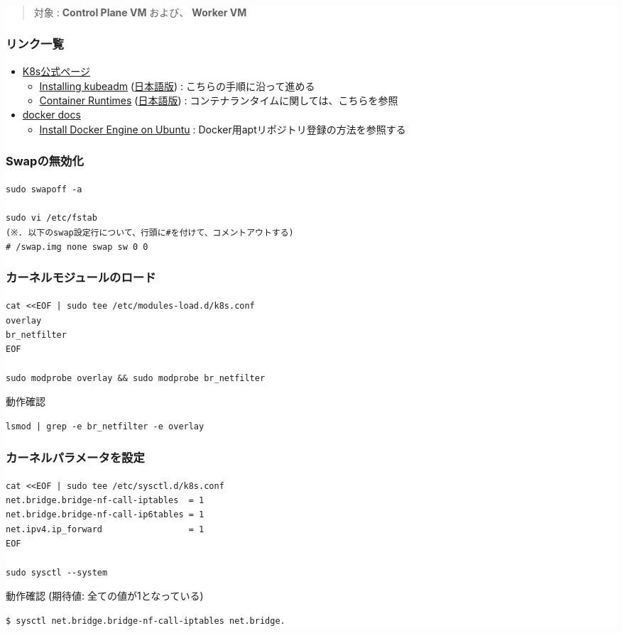 > 対象 : **Control Plane VM** および、 **Worker VM** 

### リンク一覧

- [K8s公式ページ](https://kubernetes.io/)
  - [Installing kubeadm](https://kubernetes.io/docs/setup/production-environment/tools/kubeadm/install-kubeadm/) ([日本語版](https://kubernetes.io/ja/docs/setup/production-environment/tools/kubeadm/install-kubeadm/)) : こちらの手順に沿って進める
  - [Container Runtimes](https://kubernetes.io/docs/setup/production-environment/container-runtimes/) ([日本語版](https://kubernetes.io/ja/docs/setup/production-environment/container-runtimes/)) : コンテナランタイムに関しては、こちらを参照
- [docker docs](https://docs.docker.com/)
  - [Install Docker Engine on Ubuntu](https://docs.docker.com/engine/install/ubuntu/#install-using-the-repository) : Docker用aptリポジトリ登録の方法を参照する

### Swapの無効化
```
sudo swapoff -a

sudo vi /etc/fstab
(※. 以下のswap設定行について、行頭に#を付けて、コメントアウトする)
# /swap.img none swap sw 0 0
```

### カーネルモジュールのロード

```
cat <<EOF | sudo tee /etc/modules-load.d/k8s.conf
overlay
br_netfilter
EOF 

sudo modprobe overlay && sudo modprobe br_netfilter
```
動作確認
``` 
lsmod | grep -e br_netfilter -e overlay
```

### カーネルパラメータを設定

```
cat <<EOF | sudo tee /etc/sysctl.d/k8s.conf
net.bridge.bridge-nf-call-iptables  = 1
net.bridge.bridge-nf-call-ip6tables = 1
net.ipv4.ip_forward                 = 1
EOF

sudo sysctl --system
```
動作確認 (期待値: 全ての値が1となっている)
```
$ sysctl net.bridge.bridge-nf-call-iptables net.bridge.
```
